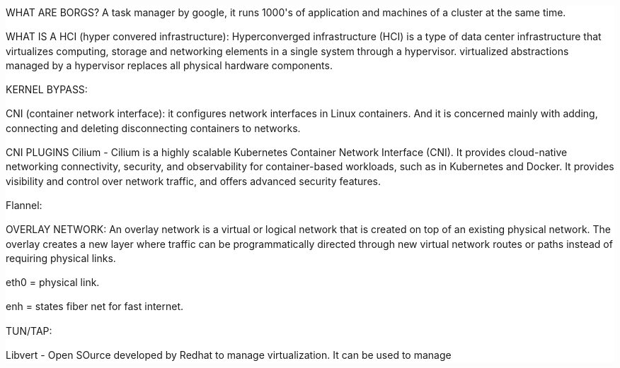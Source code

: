   WHAT ARE BORGS?
  A task manager by google, it runs 1000's of application and machines of a cluster at the same time.

  WHAT IS A HCI (hyper convered infrastructure):
  Hyperconverged infrastructure (HCI) is a type of data center infrastructure that virtualizes computing, storage and networking elements in a single system through a 
  hypervisor. virtualized abstractions managed by a hypervisor replaces all physical hardware components.

  KERNEL BYPASS:

  CNI (container network interface):
  it configures network interfaces in Linux containers. And it is concerned mainly with adding, 
  connecting and deleting disconnecting containers to networks.

  CNI PLUGINS
  Cilium - Cilium is a highly scalable Kubernetes Container Network Interface (CNI). It provides cloud-native networking connectivity, security, and observability for container-based workloads, such as in Kubernetes and Docker. It provides visibility and 
  control over network traffic, and offers advanced security features.

  Flannel:

  OVERLAY NETWORK: 
  An overlay network is a virtual or logical network that is created on top of an existing physical network. 
  The overlay creates a new layer where traffic can be programmatically directed through new virtual network routes or paths instead of requiring physical links.

  eth0 = physical link.
  
  enh = states fiber net for fast internet.

  TUN/TAP: 

  Libvert - Open SOurce developed by Redhat to manage virtualization. It can be used to manage

